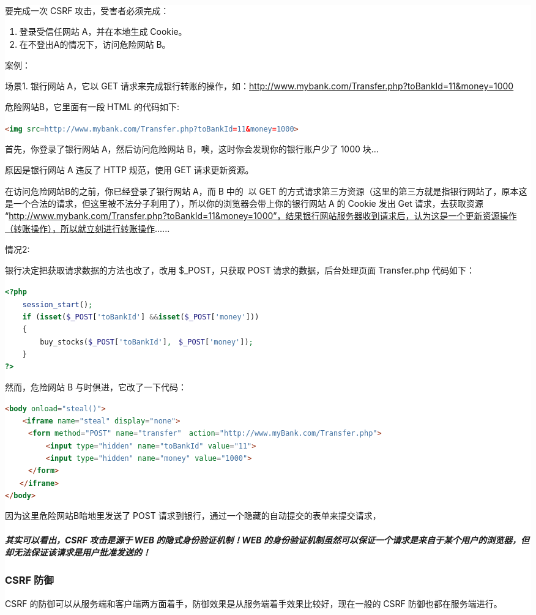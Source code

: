 要完成一次 CSRF 攻击，受害者必须完成：

1. 登录受信任网站 A，并在本地生成 Cookie。
2. 在不登出A的情况下，访问危险网站 B。

案例：

场景1. 银行网站 A，它以 GET 
请求来完成银行转账的操作，如：http://www.mybank.com/Transfer.php?toBankId=11&money=1000

危险网站B，它里面有一段 HTML 的代码如下:

```html
<img src=http://www.mybank.com/Transfer.php?toBankId=11&money=1000>
```

首先，你登录了银行网站 A，然后访问危险网站 B，噢，这时你会发现你的银行账户少了 1000 块...  

原因是银行网站 A 违反了 HTTP 规范，使用 GET 请求更新资源。  

在访问危险网站B的之前，你已经登录了银行网站 A，而 B 中的 <img> 以 GET 的方式请求第三方资源（这里的第三方就是指银行网站了，原本这是一个合法的请求，但这里被不法分子利用了），所以你的浏览器会带上你的银行网站 A 的 Cookie 发出 Get 请求，去获取资源 “http://www.mybank.com/Transfer.php?toBankId=11&money=1000”，结果银行网站服务器收到请求后，认为这是一个更新资源操作（转账操作），所以就立刻进行转账操作......

情况2:  

银行决定把获取请求数据的方法也改了，改用 $_POST，只获取 POST 请求的数据，后台处理页面 Transfer.php 代码如下：

```php
<?php
	session_start();
	if (isset($_POST['toBankId'] &&isset($_POST['money']))
	{
		buy_stocks($_POST['toBankId'],　$_POST['money']);
	}
?>
```

然而，危险网站 B 与时俱进，它改了一下代码：

```html
<body onload="steal()">
	<iframe name="steal" display="none">
　　	<form method="POST" name="transfer"　action="http://www.myBank.com/Transfer.php">
　　		<input type="hidden" name="toBankId" value="11">
　　		<input type="hidden" name="money" value="1000">
　　	</form>
　　</iframe>
</body>
```

因为这里危险网站B暗地里发送了 POST 请求到银行，通过一个隐藏的自动提交的表单来提交请求，


##### 其实可以看出，CSRF 攻击是源于 WEB 的隐式身份验证机制！WEB 的身份验证机制虽然可以保证一个请求是来自于某个用户的浏览器，但却无法保证该请求是用户批准发送的！


### CSRF 防御

CSRF 的防御可以从服务端和客户端两方面着手，防御效果是从服务端着手效果比较好，现在一般的 CSRF 防御也都在服务端进行。
